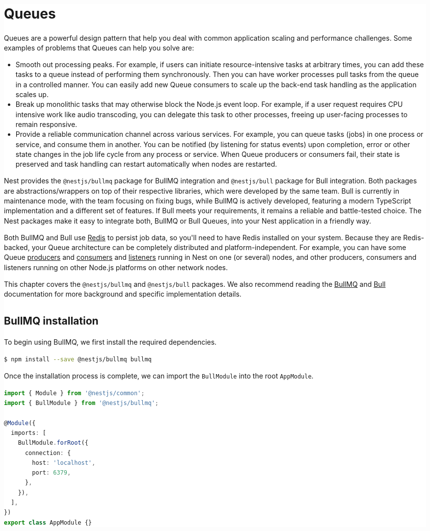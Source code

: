# Queues

Queues are a powerful design pattern that help you deal with common application scaling and performance challenges. Some examples of problems that Queues can help you solve are:

- Smooth out processing peaks. For example, if users can initiate resource-intensive tasks at arbitrary times, you can add these tasks to a queue instead of performing them synchronously. Then you can have worker processes pull tasks from the queue in a controlled manner. You can easily add new Queue consumers to scale up the back-end task handling as the application scales up.
- Break up monolithic tasks that may otherwise block the Node.js event loop. For example, if a user request requires CPU intensive work like audio transcoding, you can delegate this task to other processes, freeing up user-facing processes to remain responsive.
- Provide a reliable communication channel across various services. For example, you can queue tasks (jobs) in one process or service, and consume them in another. You can be notified (by listening for status events) upon completion, error or other state changes in the job life cycle from any process or service. When Queue producers or consumers fail, their state is preserved and task handling can restart automatically when nodes are restarted.

Nest provides the `@nestjs/bullmq` package for BullMQ integration and `@nestjs/bull` package for Bull integration. Both packages are abstractions/wrappers on top of their respective libraries, which were developed by the same team. Bull is currently in maintenance mode, with the team focusing on fixing bugs, while BullMQ is actively developed, featuring a modern TypeScript implementation and a different set of features. If Bull meets your requirements, it remains a reliable and battle-tested choice. The Nest packages make it easy to integrate both, BullMQ or Bull Queues, into your Nest application in a friendly way.

Both BullMQ and Bull use [Redis](https://redis.io/) to persist job data, so you'll need to have Redis installed on your system. Because they are Redis-backed, your Queue architecture can be completely distributed and platform-independent. For example, you can have some Queue [producers](#producers) and [consumers](#consumers) and [listeners](#event-listeners) running in Nest on one (or several) nodes, and other producers, consumers and listeners running on other Node.js platforms on other network nodes.

This chapter covers the `@nestjs/bullmq` and `@nestjs/bull` packages. We also recommend reading the [BullMQ](https://docs.bullmq.io/) and [Bull](https://github.com/OptimalBits/bull/blob/master/REFERENCE.md) documentation for more background and specific implementation details.

## BullMQ installation

To begin using BullMQ, we first install the required dependencies.

```bash
$ npm install --save @nestjs/bullmq bullmq
```

Once the installation process is complete, we can import the `BullModule` into the root `AppModule`.

```ts title="app.module.ts"
import { Module } from '@nestjs/common';
import { BullModule } from '@nestjs/bullmq';

@Module({
  imports: [
    BullModule.forRoot({
      connection: {
        host: 'localhost',
        port: 6379,
      },
    }),
  ],
})
export class AppModule {}
```
